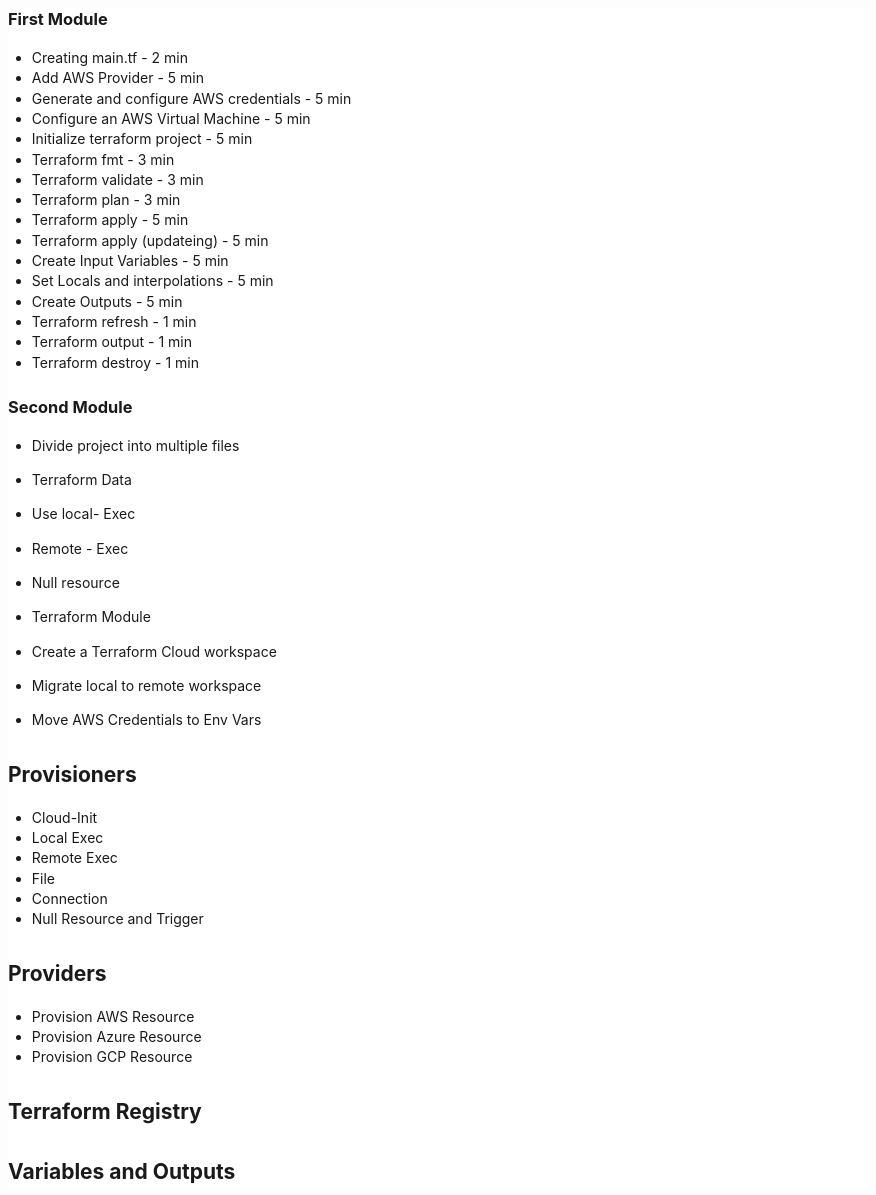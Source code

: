 

### First Module ###
- Creating main.tf - 2 min
- Add AWS Provider - 5 min 
- Generate and configure AWS credentials - 5 min    
- Configure an AWS Virtual Machine - 5 min 
- Initialize terraform project - 5 min
- Terraform fmt - 3 min
- Terraform validate - 3 min
- Terraform plan - 3 min
- Terraform apply - 5 min 
- Terraform apply (updateing) - 5 min 
- Create Input Variables - 5 min 
- Set Locals and interpolations - 5 min 
- Create Outputs - 5 min
- Terraform refresh - 1 min
- Terraform output - 1 min
- Terraform destroy - 1 min

### Second Module ###
- Divide project into multiple files
- Terraform Data
- Use local- Exec
- Remote - Exec
- Null resource
- Terraform Module

- Create a Terraform Cloud workspace
- Migrate local to remote workspace
- Move AWS Credentials to Env Vars

## Provisioners

- Cloud-Init
- Local Exec
- Remote Exec
- File
- Connection
- Null Resource and Trigger

## Providers

- Provision AWS Resource
- Provision Azure Resource
- Provision GCP Resource


## Terraform Registry


## Variables and Outputs
